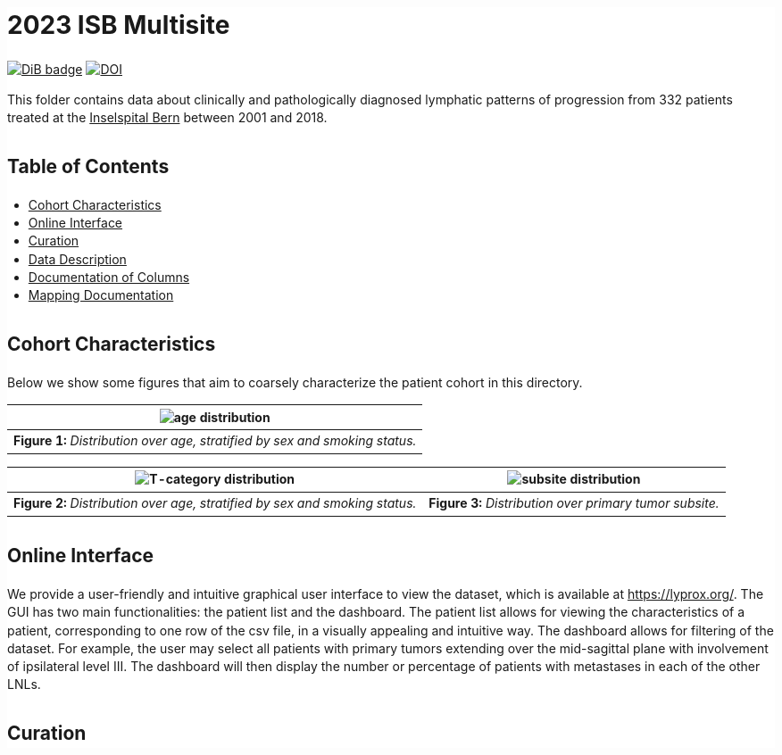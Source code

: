 # 2023 ISB Multisite

[![DiB badge](https://img.shields.io/badge/DiB-10.1016%2Fj.dib.2023.110020-orange)](https://doi.org/10.1016/j.dib.2023.110020)
[![DOI](https://zenodo.org/badge/DOI/10.5281/zenodo.10210423.svg)](https://doi.org/10.5281/zenodo.10210423)

This folder contains data about clinically and pathologically diagnosed lymphatic patterns of progression from 332 patients treated at the [Inselspital Bern] between 2001 and 2018.

[Inselspital Bern]: https://www.insel.ch/de/


## Table of Contents

- [Cohort Characteristics](#cohort-characteristics)
- [Online Interface](#online-interface)
- [Curation](#curation)
- [Data Description](#data-description)
- [Documentation of Columns](#documentation-of-columns)
- [Mapping Documentation](#mapping)


<a id="cohort-characteristics"></a>
## Cohort Characteristics

Below we show some figures that aim to coarsely characterize the patient cohort in this directory.

| ![age distribution](figures/age_and_sex.png)                               |
| ---------------------------------------------------------------------------- |
| **Figure 1:** _Distribution over age, stratified by sex and smoking status._ |


| ![T-category distribution](figures/t_category.png)                         | ![subsite distribution](figures/subsite.png)           |
| ---------------------------------------------------------------------------- | -------------------------------------------------------- |
| **Figure 2:** _Distribution over age, stratified by sex and smoking status._ | **Figure 3:** _Distribution over primary tumor subsite._ |


<a id="online-interface"></a>
## Online Interface

We provide a user-friendly and intuitive graphical user interface to view the dataset, which is available at https://lyprox.org/. The GUI has two main functionalities: the patient list and the dashboard. The patient list allows for viewing the characteristics of a patient, corresponding to one row of the csv file, in a visually appealing and intuitive way. The dashboard allows for filtering of the dataset. For example, the user may select all patients with primary tumors extending over the mid-sagittal plane with involvement of ipsilateral level III. The dashboard will then display the number or percentage of patients with metastases in each of the other LNLs.


<a id="curation"></a>
## Curation
